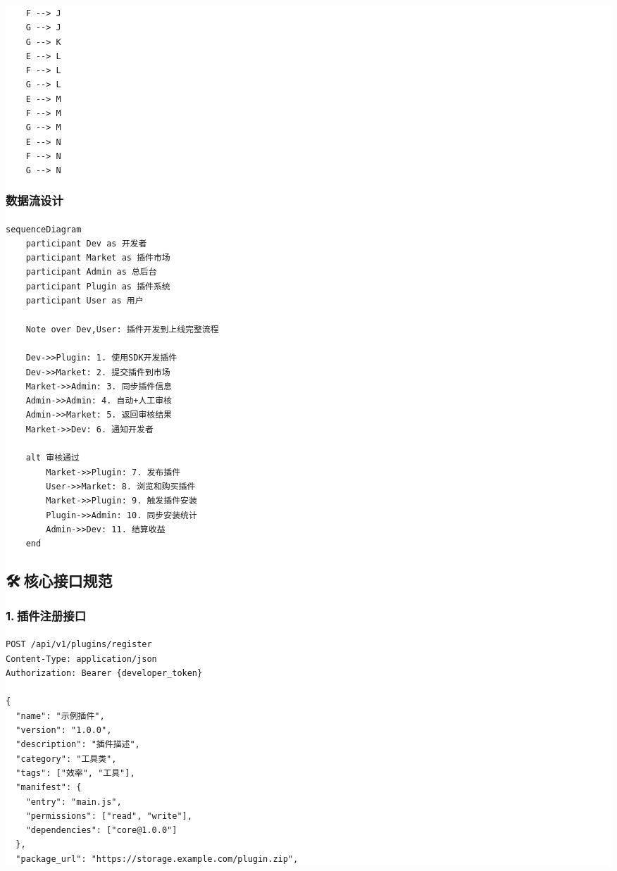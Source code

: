 ```mermaid
    F --> J
    G --> J
    G --> K
    E --> L
    F --> L
    G --> L
    E --> M
    F --> M
    G --> M
    E --> N
    F --> N
    G --> N
```

### 数据流设计

```mermaid
sequenceDiagram
    participant Dev as 开发者
    participant Market as 插件市场
    participant Admin as 总后台
    participant Plugin as 插件系统
    participant User as 用户
    
    Note over Dev,User: 插件开发到上线完整流程
    
    Dev->>Plugin: 1. 使用SDK开发插件
    Dev->>Market: 2. 提交插件到市场
    Market->>Admin: 3. 同步插件信息
    Admin->>Admin: 4. 自动+人工审核
    Admin->>Market: 5. 返回审核结果
    Market->>Dev: 6. 通知开发者
    
    alt 审核通过
        Market->>Plugin: 7. 发布插件
        User->>Market: 8. 浏览和购买插件
        Market->>Plugin: 9. 触发插件安装
        Plugin->>Admin: 10. 同步安装统计
        Admin->>Dev: 11. 结算收益
    end
```

## 🛠️ 核心接口规范

### 1. 插件注册接口

```http
POST /api/v1/plugins/register
Content-Type: application/json
Authorization: Bearer {developer_token}

{
  "name": "示例插件",
  "version": "1.0.0",
  "description": "插件描述",
  "category": "工具类",
  "tags": ["效率", "工具"],
  "manifest": {
    "entry": "main.js",
    "permissions": ["read", "write"],
    "dependencies": ["core@1.0.0"]
  },
  "package_url": "https://storage.example.com/plugin.zip",
```